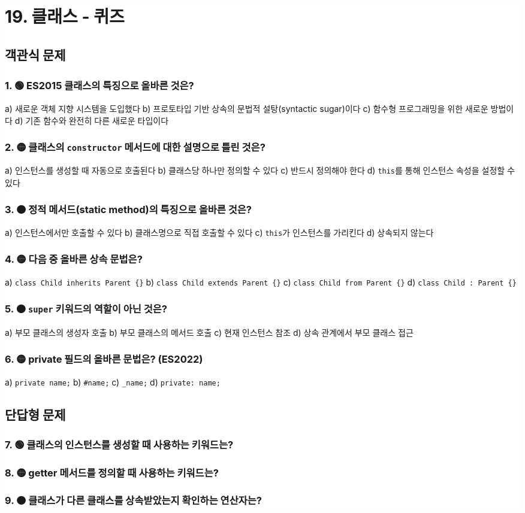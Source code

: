 # 19. 클래스 - 퀴즈

## 객관식 문제

### 1. 🟢 ES2015 클래스의 특징으로 올바른 것은?
a) 새로운 객체 지향 시스템을 도입했다
b) 프로토타입 기반 상속의 문법적 설탕(syntactic sugar)이다
c) 함수형 프로그래밍을 위한 새로운 방법이다
d) 기존 함수와 완전히 다른 새로운 타입이다

### 2. 🟡 클래스의 `constructor` 메서드에 대한 설명으로 틀린 것은?
a) 인스턴스를 생성할 때 자동으로 호출된다
b) 클래스당 하나만 정의할 수 있다
c) 반드시 정의해야 한다
d) `this`를 통해 인스턴스 속성을 설정할 수 있다

### 3. 🟠 정적 메서드(static method)의 특징으로 올바른 것은?
a) 인스턴스에서만 호출할 수 있다
b) 클래스명으로 직접 호출할 수 있다
c) `this`가 인스턴스를 가리킨다
d) 상속되지 않는다

### 4. 🟡 다음 중 올바른 상속 문법은?
a) `class Child inherits Parent {}`
b) `class Child extends Parent {}`
c) `class Child from Parent {}`
d) `class Child : Parent {}`

### 5. 🟠 `super` 키워드의 역할이 아닌 것은?
a) 부모 클래스의 생성자 호출
b) 부모 클래스의 메서드 호출
c) 현재 인스턴스 참조
d) 상속 관계에서 부모 클래스 접근

### 6. 🟡 private 필드의 올바른 문법은? (ES2022)
a) `private name;`
b) `#name;`
c) `_name;`
d) `private: name;`

## 단답형 문제

### 7. 🟢 클래스의 인스턴스를 생성할 때 사용하는 키워드는?

### 8. 🟡 getter 메서드를 정의할 때 사용하는 키워드는?

### 9. 🟠 클래스가 다른 클래스를 상속받았는지 확인하는 연산자는?

